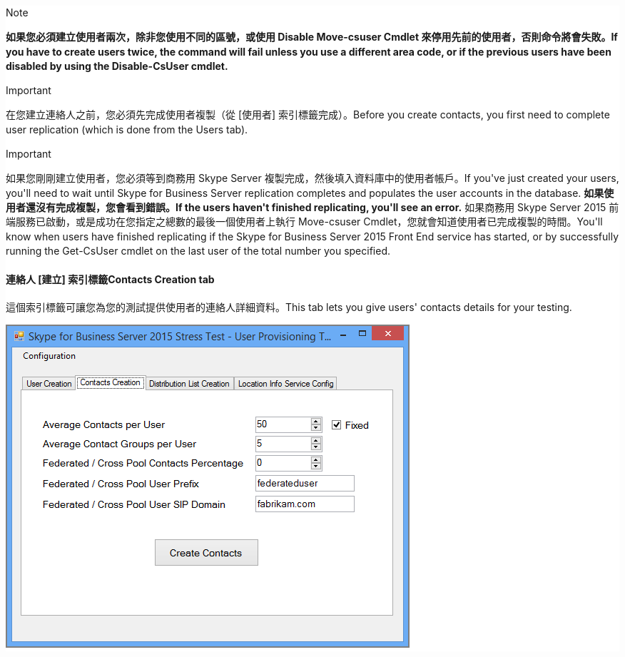 > [!NOTE]
> <span data-ttu-id="f43b8-168">**如果您必須建立使用者兩次，除非您使用不同的區號，或使用 Disable Move-csuser Cmdlet 來停用先前的使用者，否則命令將會失敗。**</span><span class="sxs-lookup"><span data-stu-id="f43b8-168">**If you have to create users twice, the command will fail unless you use a different area code, or if the previous users have been disabled by using the Disable-CsUser cmdlet.**</span></span>
  
> [!IMPORTANT]
> <span data-ttu-id="f43b8-169">在您建立連絡人之前，您必須先完成使用者複製（從 [使用者] 索引標籤完成）。</span><span class="sxs-lookup"><span data-stu-id="f43b8-169">Before you create contacts, you first need to complete user replication (which is done from the Users tab).</span></span> 
  
> [!IMPORTANT]
> <span data-ttu-id="f43b8-170">如果您剛剛建立使用者，您必須等到商務用 Skype Server 複製完成，然後填入資料庫中的使用者帳戶。</span><span class="sxs-lookup"><span data-stu-id="f43b8-170">If you've just created your users, you'll need to wait until Skype for Business Server replication completes and populates the user accounts in the database.</span></span> <span data-ttu-id="f43b8-171">**如果使用者還沒有完成複製，您會看到錯誤。**</span><span class="sxs-lookup"><span data-stu-id="f43b8-171">**If the users haven't finished replicating, you'll see an error.**</span></span> <span data-ttu-id="f43b8-172">如果商務用 Skype Server 2015 前端服務已啟動，或是成功在您指定之總數的最後一個使用者上執行 Move-csuser Cmdlet，您就會知道使用者已完成複製的時間。</span><span class="sxs-lookup"><span data-stu-id="f43b8-172">You'll know when users have finished replicating if the Skype for Business Server 2015 Front End service has started, or by successfully running the Get-CsUser cmdlet on the last user of the total number you specified.</span></span>
  
#### <a name="contacts-creation-tab"></a><span data-ttu-id="f43b8-173">連絡人 [建立] 索引標籤</span><span class="sxs-lookup"><span data-stu-id="f43b8-173">Contacts Creation tab</span></span>

<span data-ttu-id="f43b8-174">這個索引標籤可讓您為您的測試提供使用者的連絡人詳細資料。</span><span class="sxs-lookup"><span data-stu-id="f43b8-174">This tab lets you give users' contacts details for your testing.</span></span>
  
![[使用者供給] 工具顯示 [內容建立] 索引標籤。](../../media/dfb7fdf1-fb97-4e8e-8608-c4995f95dd5b.png)
  